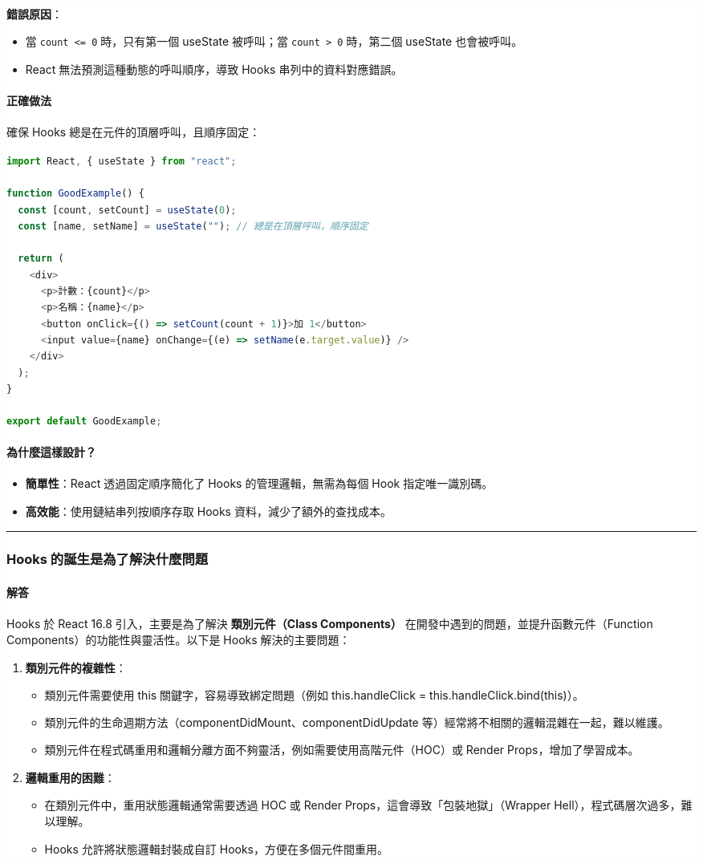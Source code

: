 **錯誤原因**：

- 當 `count <= 0` 時，只有第一個 useState 被呼叫；當 `count > 0` 時，第二個 useState 也會被呼叫。

- React 無法預測這種動態的呼叫順序，導致 Hooks 串列中的資料對應錯誤。

#### 正確做法

確保 Hooks 總是在元件的頂層呼叫，且順序固定：

```javascript
import React, { useState } from "react";

function GoodExample() {
  const [count, setCount] = useState(0);
  const [name, setName] = useState(""); // 總是在頂層呼叫，順序固定

  return (
    <div>
      <p>計數：{count}</p>
      <p>名稱：{name}</p>
      <button onClick={() => setCount(count + 1)}>加 1</button>
      <input value={name} onChange={(e) => setName(e.target.value)} />
    </div>
  );
}

export default GoodExample;
```

#### 為什麼這樣設計？

- **簡單性**：React 透過固定順序簡化了 Hooks 的管理邏輯，無需為每個 Hook 指定唯一識別碼。

- **高效能**：使用鏈結串列按順序存取 Hooks 資料，減少了額外的查找成本。

---

### Hooks 的誕生是為了解決什麼問題

#### 解答

Hooks 於 React 16.8 引入，主要是為了解決 **類別元件（Class Components）** 在開發中遇到的問題，並提升函數元件（Function Components）的功能性與靈活性。以下是 Hooks 解決的主要問題：

1. **類別元件的複雜性**：

   - 類別元件需要使用 this 關鍵字，容易導致綁定問題（例如 this.handleClick = this.handleClick.bind(this)）。

   - 類別元件的生命週期方法（componentDidMount、componentDidUpdate 等）經常將不相關的邏輯混雜在一起，難以維護。

   - 類別元件在程式碼重用和邏輯分離方面不夠靈活，例如需要使用高階元件（HOC）或 Render Props，增加了學習成本。

2. **邏輯重用的困難**：

   - 在類別元件中，重用狀態邏輯通常需要透過 HOC 或 Render Props，這會導致「包裝地獄」（Wrapper Hell），程式碼層次過多，難以理解。

   - Hooks 允許將狀態邏輯封裝成自訂 Hooks，方便在多個元件間重用。
